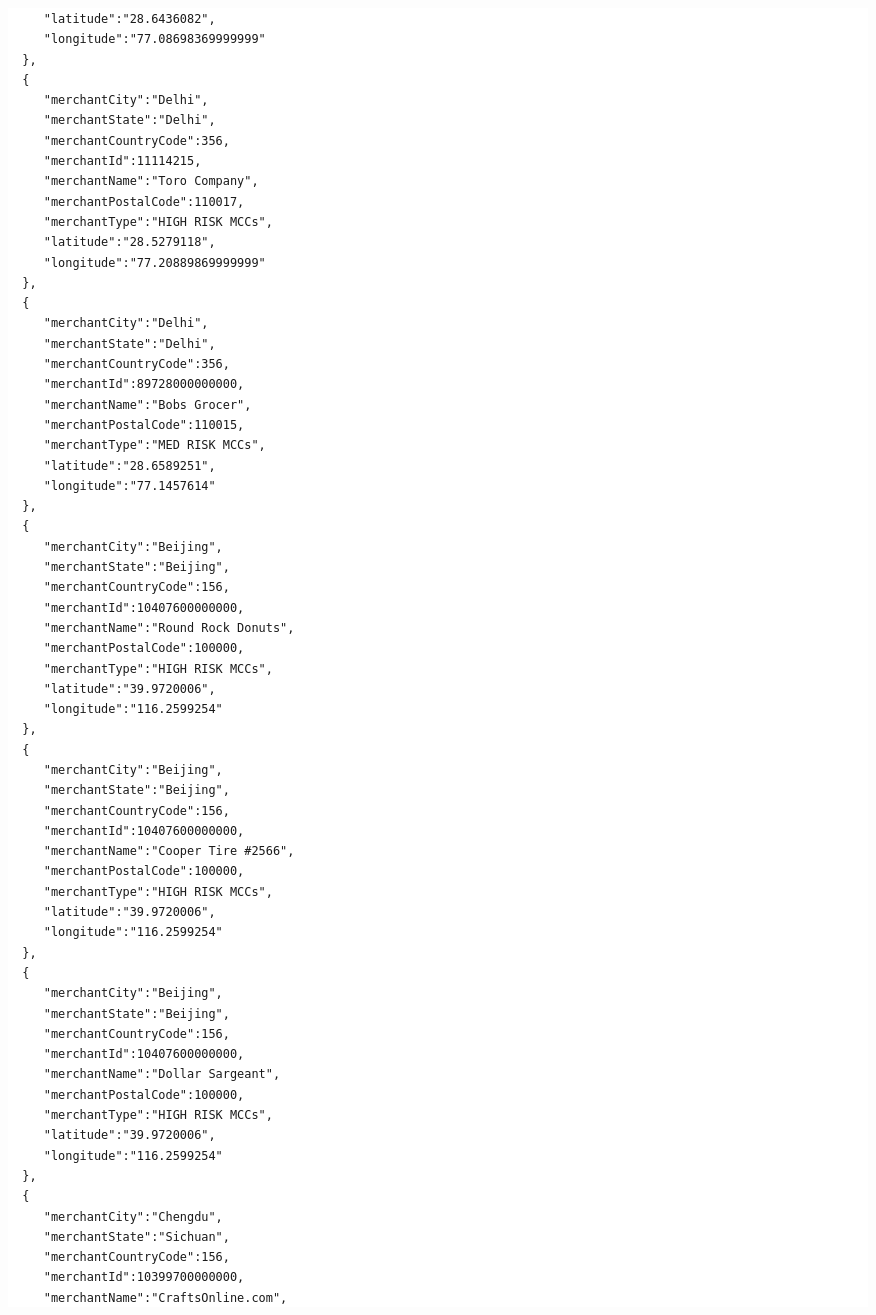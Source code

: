          "latitude":"28.6436082",
         "longitude":"77.08698369999999"
      },
      {  
         "merchantCity":"Delhi",
         "merchantState":"Delhi",
         "merchantCountryCode":356,
         "merchantId":11114215,
         "merchantName":"Toro Company",
         "merchantPostalCode":110017,
         "merchantType":"HIGH RISK MCCs",
         "latitude":"28.5279118",
         "longitude":"77.20889869999999"
      },
      {  
         "merchantCity":"Delhi",
         "merchantState":"Delhi",
         "merchantCountryCode":356,
         "merchantId":89728000000000,
         "merchantName":"Bobs Grocer",
         "merchantPostalCode":110015,
         "merchantType":"MED RISK MCCs",
         "latitude":"28.6589251",
         "longitude":"77.1457614"
      },
      {  
         "merchantCity":"Beijing",
         "merchantState":"Beijing",
         "merchantCountryCode":156,
         "merchantId":10407600000000,
         "merchantName":"Round Rock Donuts",
         "merchantPostalCode":100000,
         "merchantType":"HIGH RISK MCCs",
         "latitude":"39.9720006",
         "longitude":"116.2599254"
      },
      {  
         "merchantCity":"Beijing",
         "merchantState":"Beijing",
         "merchantCountryCode":156,
         "merchantId":10407600000000,
         "merchantName":"Cooper Tire #2566",
         "merchantPostalCode":100000,
         "merchantType":"HIGH RISK MCCs",
         "latitude":"39.9720006",
         "longitude":"116.2599254"
      },
      {  
         "merchantCity":"Beijing",
         "merchantState":"Beijing",
         "merchantCountryCode":156,
         "merchantId":10407600000000,
         "merchantName":"Dollar Sargeant",
         "merchantPostalCode":100000,
         "merchantType":"HIGH RISK MCCs",
         "latitude":"39.9720006",
         "longitude":"116.2599254"
      },
      {  
         "merchantCity":"Chengdu",
         "merchantState":"Sichuan",
         "merchantCountryCode":156,
         "merchantId":10399700000000,
         "merchantName":"CraftsOnline.com",